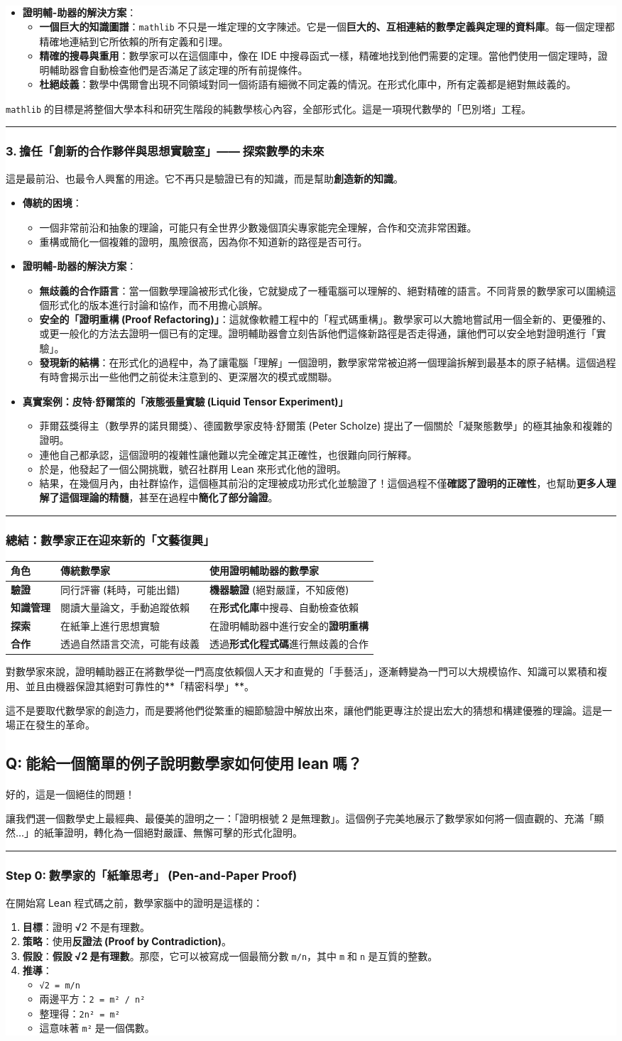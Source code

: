 *   **證明輔-助器的解決方案**：
    *   **一個巨大的知識圖譜**：`mathlib` 不只是一堆定理的文字陳述。它是一個**巨大的、互相連結的數學定義與定理的資料庫**。每一個定理都精確地連結到它所依賴的所有定義和引理。
    *   **精確的搜尋與重用**：數學家可以在這個庫中，像在 IDE 中搜尋函式一樣，精確地找到他們需要的定理。當他們使用一個定理時，證明輔助器會自動檢查他們是否滿足了該定理的所有前提條件。
    *   **杜絕歧義**：數學中偶爾會出現不同領域對同一個術語有細微不同定義的情況。在形式化庫中，所有定義都是絕對無歧義的。

`mathlib` 的目標是將整個大學本科和研究生階段的純數學核心內容，全部形式化。這是一項現代數學的「巴別塔」工程。

---

### 3. 擔任「創新的合作夥伴與思想實驗室」—— 探索數學的未來

這是最前沿、也最令人興奮的用途。它不再只是驗證已有的知識，而是幫助**創造新的知識**。

*   **傳統的困境**：
    *   一個非常前沿和抽象的理論，可能只有全世界少數幾個頂尖專家能完全理解，合作和交流非常困難。
    *   重構或簡化一個複雜的證明，風險很高，因為你不知道新的路徑是否可行。

*   **證明輔-助器的解決方案**：
    *   **無歧義的合作語言**：當一個數學理論被形式化後，它就變成了一種電腦可以理解的、絕對精確的語言。不同背景的數學家可以圍繞這個形式化的版本進行討論和協作，而不用擔心誤解。
    *   **安全的「證明重構 (Proof Refactoring)」**：這就像軟體工程中的「程式碼重構」。數學家可以大膽地嘗試用一個全新的、更優雅的、或更一般化的方法去證明一個已有的定理。證明輔助器會立刻告訴他們這條新路徑是否走得通，讓他們可以安全地對證明進行「實驗」。
    *   **發現新的結構**：在形式化的過程中，為了讓電腦「理解」一個證明，數學家常常被迫將一個理論拆解到最基本的原子結構。這個過程有時會揭示出一些他們之前從未注意到的、更深層次的模式或關聯。

*   **真實案例：皮特·舒爾策的「液態張量實驗 (Liquid Tensor Experiment)」**
    *   菲爾茲獎得主（數學界的諾貝爾獎）、德國數學家皮特·舒爾策 (Peter Scholze) 提出了一個關於「凝聚態數學」的極其抽象和複雜的證明。
    *   連他自己都承認，這個證明的複雜性讓他難以完全確定其正確性，也很難向同行解釋。
    *   於是，他發起了一個公開挑戰，號召社群用 Lean 來形式化他的證明。
    *   結果，在幾個月內，由社群協作，這個極其前沿的定理被成功形式化並驗證了！這個過程不僅**確認了證明的正確性**，也幫助**更多人理解了這個理論的精髓**，甚至在過程中**簡化了部分論證**。

---

### 總結：數學家正在迎來新的「文藝復興」

| 角色 | 傳統數學家 | 使用證明輔助器的數學家 |
| :--- | :--- | :--- |
| **驗證** | 同行評審 (耗時，可能出錯) | **機器驗證** (絕對嚴謹，不知疲倦) |
| **知識管理** | 閱讀大量論文，手動追蹤依賴 | 在**形式化庫**中搜尋、自動檢查依賴 |
| **探索** | 在紙筆上進行思想實驗 | 在證明輔助器中進行安全的**證明重構** |
| **合作** | 透過自然語言交流，可能有歧義 | 透過**形式化程式碼**進行無歧義的合作 |

對數學家來說，證明輔助器正在將數學從一門高度依賴個人天才和直覺的「手藝活」，逐漸轉變為一門可以大規模協作、知識可以累積和複用、並且由機器保證其絕對可靠性的**「精密科學」**。

這不是要取代數學家的創造力，而是要將他們從繁重的細節驗證中解放出來，讓他們能更專注於提出宏大的猜想和構建優雅的理論。這是一場正在發生的革命。

## Q: 能給一個簡單的例子說明數學家如何使用 lean 嗎？

好的，這是一個絕佳的問題！

讓我們選一個數學史上最經典、最優美的證明之一：「證明根號 2 是無理數」。這個例子完美地展示了數學家如何將一個直觀的、充滿「顯然...」的紙筆證明，轉化為一個絕對嚴謹、無懈可擊的形式化證明。

---

### Step 0: 數學家的「紙筆思考」 (Pen-and-Paper Proof)

在開始寫 Lean 程式碼之前，數學家腦中的證明是這樣的：

1.  **目標**：證明 √2 不是有理數。
2.  **策略**：使用**反證法 (Proof by Contradiction)**。
3.  **假設**：**假設 √2 是有理數**。那麼，它可以被寫成一個最簡分數 `m/n`，其中 `m` 和 `n` 是互質的整數。
4.  **推導**：
    *   `√2 = m/n`
    *   兩邊平方：`2 = m² / n²`
    *   整理得：`2n² = m²`
    *   這意味著 `m²` 是一個偶數。
